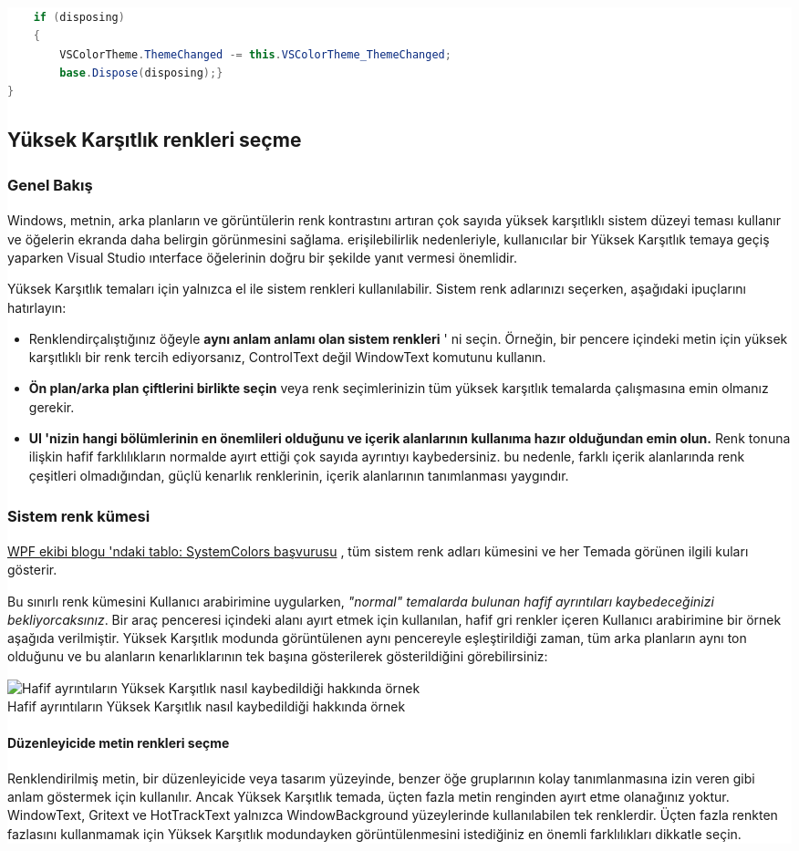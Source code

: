 ```csharp
    if (disposing)
    {
        VSColorTheme.ThemeChanged -= this.VSColorTheme_ThemeChanged;
        base.Dispose(disposing);}
}
```

## <a name="choosing-high-contrast-colors"></a><a name="BKMK_ChoosingHighContrastColors"></a> Yüksek Karşıtlık renkleri seçme

### <a name="overview"></a>Genel Bakış

Windows, metnin, arka planların ve görüntülerin renk kontrastını artıran çok sayıda yüksek karşıtlıklı sistem düzeyi teması kullanır ve öğelerin ekranda daha belirgin görünmesini sağlama. erişilebilirlik nedenleriyle, kullanıcılar bir Yüksek Karşıtlık temaya geçiş yaparken Visual Studio ınterface öğelerinin doğru bir şekilde yanıt vermesi önemlidir.

Yüksek Karşıtlık temaları için yalnızca el ile sistem renkleri kullanılabilir. Sistem renk adlarınızı seçerken, aşağıdaki ipuçlarını hatırlayın:

- Renklendirçalıştığınız öğeyle **aynı anlam anlamı olan sistem renkleri** ' ni seçin. Örneğin, bir pencere içindeki metin için yüksek karşıtlıklı bir renk tercih ediyorsanız, ControlText değil WindowText komutunu kullanın.

- **Ön plan/arka plan çiftlerini birlikte seçin** veya renk seçimlerinizin tüm yüksek karşıtlık temalarda çalışmasına emin olmanız gerekir.

- **UI 'nizin hangi bölümlerinin en önemlileri olduğunu ve içerik alanlarının kullanıma hazır olduğundan emin olun.** Renk tonuna ilişkin hafif farklılıkların normalde ayırt ettiği çok sayıda ayrıntıyı kaybedersiniz. bu nedenle, farklı içerik alanlarında renk çeşitleri olmadığından, güçlü kenarlık renklerinin, içerik alanlarının tanımlanması yaygındır.

### <a name="system-color-set"></a>Sistem renk kümesi

[WPF ekibi blogu 'ndaki tablo: SystemColors başvurusu](/archive/blogs/wpf/systemcolors-reference) , tüm sistem renk adları kümesini ve her Temada görünen ilgili kuları gösterir.

Bu sınırlı renk kümesini Kullanıcı arabirimine uygularken, *"normal" temalarda bulunan hafif ayrıntıları kaybedeceğinizi bekliyorcaksınız*. Bir araç penceresi içindeki alanı ayırt etmek için kullanılan, hafif gri renkler içeren Kullanıcı arabirimine bir örnek aşağıda verilmiştir. Yüksek Karşıtlık modunda görüntülenen aynı pencereyle eşleştirildiği zaman, tüm arka planların aynı ton olduğunu ve bu alanların kenarlıklarının tek başına gösterilerek gösterildiğini görebilirsiniz:

![Hafif ayrıntıların Yüksek Karşıtlık nasıl kaybedildiği hakkında örnek](../../extensibility/ux-guidelines/media/030303-a_propertieswindow.png "030303-a_PropertiesWindow")<br />Hafif ayrıntıların Yüksek Karşıtlık nasıl kaybedildiği hakkında örnek

#### <a name="choosing-text-colors-in-an-editor"></a>Düzenleyicide metin renkleri seçme

Renklendirilmiş metin, bir düzenleyicide veya tasarım yüzeyinde, benzer öğe gruplarının kolay tanımlanmasına izin veren gibi anlam göstermek için kullanılır. Ancak Yüksek Karşıtlık temada, üçten fazla metin renginden ayırt etme olanağınız yoktur. WindowText, Gritext ve HotTrackText yalnızca WindowBackground yüzeylerinde kullanılabilen tek renklerdir. Üçten fazla renkten fazlasını kullanmamak için Yüksek Karşıtlık modundayken görüntülenmesini istediğiniz en önemli farklılıkları dikkatle seçin.
